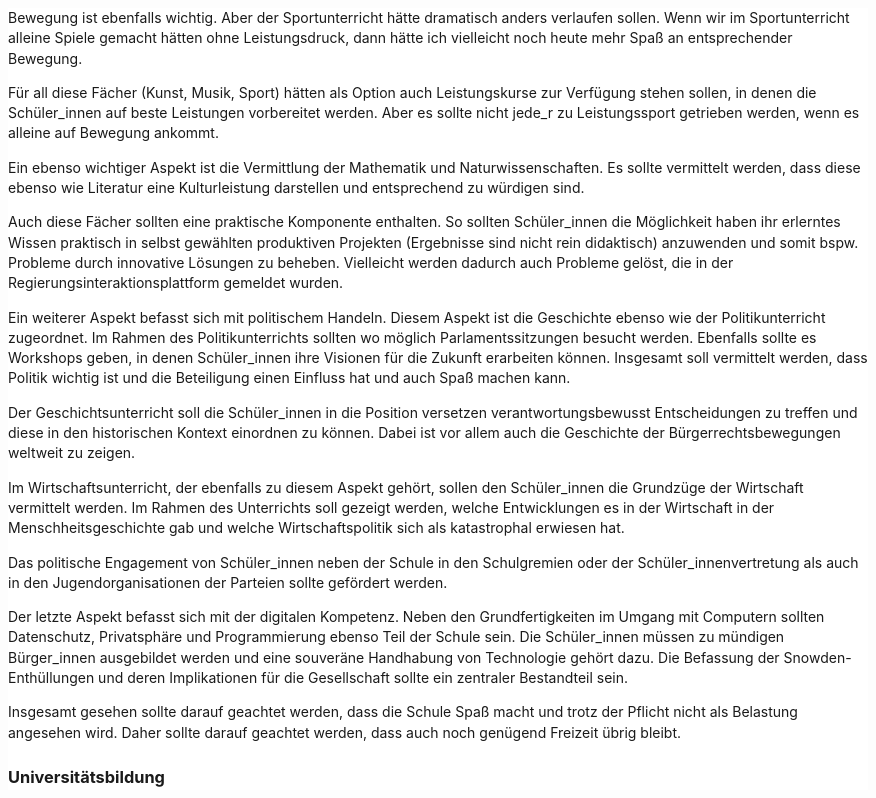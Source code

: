 Bewegung ist ebenfalls wichtig. Aber der Sportunterricht hätte dramatisch anders
verlaufen sollen. Wenn wir im Sportunterricht alleine Spiele gemacht hätten ohne
Leistungsdruck, dann hätte ich vielleicht noch heute mehr Spaß an entsprechender
Bewegung.

Für all diese Fächer (Kunst, Musik, Sport) hätten als Option auch Leistungskurse
zur Verfügung stehen sollen, in denen die Schüler_innen auf beste Leistungen
vorbereitet werden. Aber es sollte nicht jede_r zu Leistungssport getrieben werden,
wenn es alleine auf Bewegung ankommt.

Ein ebenso wichtiger Aspekt ist die Vermittlung der Mathematik und Naturwissenschaften. 
Es sollte vermittelt werden, dass diese ebenso wie Literatur eine Kulturleistung 
darstellen und entsprechend zu würdigen sind.

Auch diese Fächer sollten eine praktische Komponente enthalten. So sollten Schüler_innen
die Möglichkeit haben ihr erlerntes Wissen praktisch in selbst gewählten produktiven
Projekten (Ergebnisse sind nicht rein didaktisch) anzuwenden und somit bspw.
Probleme durch innovative Lösungen zu beheben. Vielleicht werden dadurch auch
Probleme gelöst, die in der Regierungsinteraktionsplattform gemeldet wurden.

Ein weiterer Aspekt befasst sich mit politischem Handeln. Diesem Aspekt ist
die Geschichte ebenso wie der Politikunterricht zugeordnet. Im Rahmen des 
Politikunterrichts sollten wo möglich Parlamentssitzungen besucht werden.
Ebenfalls sollte es Workshops geben, in denen Schüler_innen ihre Visionen
für die Zukunft erarbeiten können. Insgesamt soll vermittelt werden, dass Politik
wichtig ist und die Beteiligung einen Einfluss hat und auch Spaß machen kann.

Der Geschichtsunterricht soll die Schüler_innen in die Position versetzen
verantwortungsbewusst Entscheidungen zu treffen und diese in den historischen
Kontext einordnen zu können. Dabei ist vor allem auch die Geschichte der
Bürgerrechtsbewegungen weltweit zu zeigen.

Im Wirtschaftsunterricht, der ebenfalls zu diesem Aspekt gehört, sollen den
Schüler_innen die Grundzüge der Wirtschaft vermittelt werden. Im Rahmen des
Unterrichts soll gezeigt werden, welche Entwicklungen es in der Wirtschaft
in der Menschheitsgeschichte gab und welche Wirtschaftspolitik sich als
katastrophal erwiesen hat.

Das politische Engagement von Schüler_innen neben der Schule in den Schulgremien
oder der Schüler_innenvertretung als auch in den Jugendorganisationen der Parteien
sollte gefördert werden.

Der letzte Aspekt befasst sich mit der digitalen Kompetenz. Neben den Grundfertigkeiten
im Umgang mit Computern sollten Datenschutz, Privatsphäre und Programmierung
ebenso Teil der Schule sein. Die Schüler_innen müssen zu mündigen Bürger_innen
ausgebildet werden und eine souveräne Handhabung von Technologie gehört dazu.
Die Befassung der Snowden-Enthüllungen und deren Implikationen für die Gesellschaft
sollte ein zentraler Bestandteil sein.

Insgesamt gesehen sollte darauf geachtet werden, dass die Schule Spaß macht und 
trotz der Pflicht nicht als Belastung angesehen wird. Daher sollte darauf
geachtet werden, dass auch noch genügend Freizeit übrig bleibt.

### Universitätsbildung
